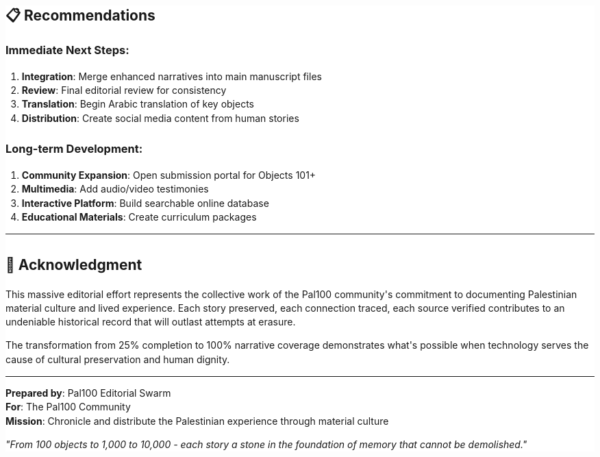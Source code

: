 
## 📋 Recommendations

### Immediate Next Steps:
1. **Integration**: Merge enhanced narratives into main manuscript files
2. **Review**: Final editorial review for consistency
3. **Translation**: Begin Arabic translation of key objects
4. **Distribution**: Create social media content from human stories

### Long-term Development:
1. **Community Expansion**: Open submission portal for Objects 101+
2. **Multimedia**: Add audio/video testimonies
3. **Interactive Platform**: Build searchable online database
4. **Educational Materials**: Create curriculum packages

---

## 🙏 Acknowledgment

This massive editorial effort represents the collective work of the Pal100 community's commitment to documenting Palestinian material culture and lived experience. Each story preserved, each connection traced, each source verified contributes to an undeniable historical record that will outlast attempts at erasure.

The transformation from 25% completion to 100% narrative coverage demonstrates what's possible when technology serves the cause of cultural preservation and human dignity.

---

**Prepared by**: Pal100 Editorial Swarm  
**For**: The Pal100 Community  
**Mission**: Chronicle and distribute the Palestinian experience through material culture

*"From 100 objects to 1,000 to 10,000 - each story a stone in the foundation of memory that cannot be demolished."*